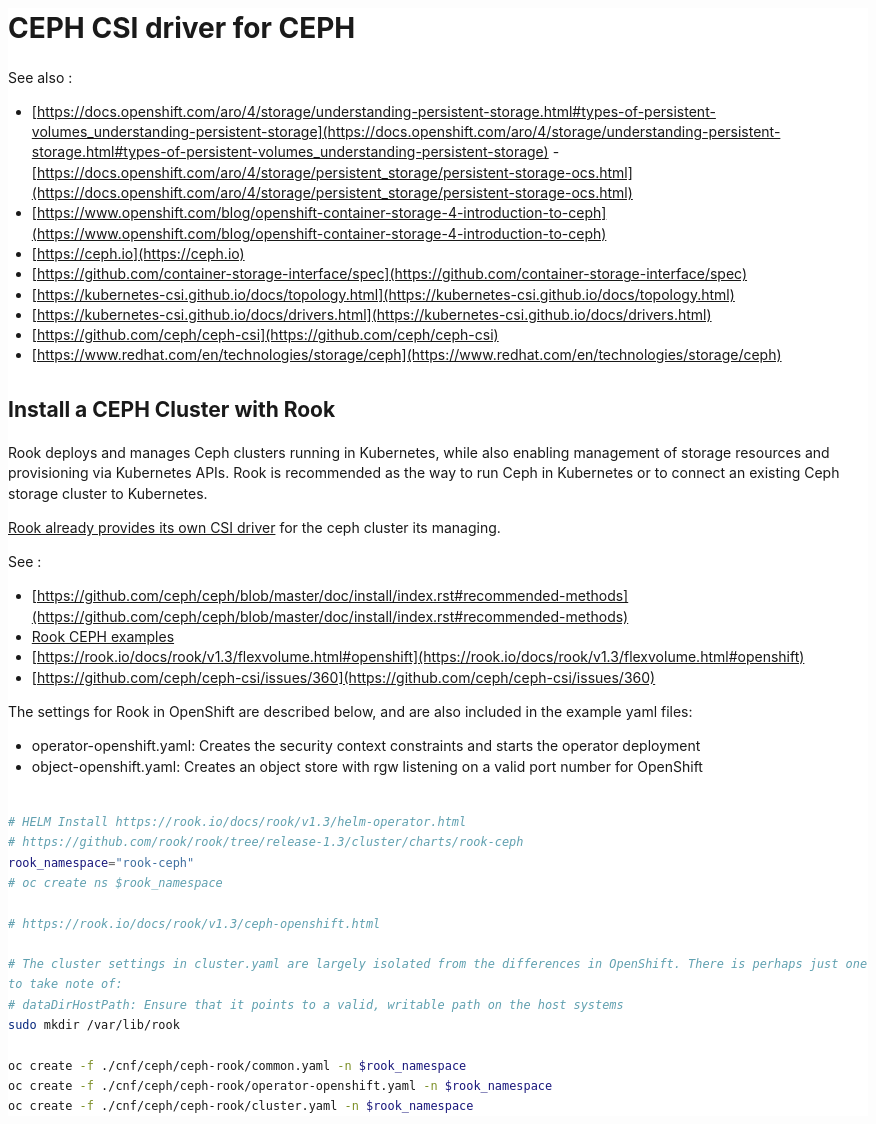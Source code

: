 # CEPH CSI driver for CEPH
See also :

- [https://docs.openshift.com/aro/4/storage/understanding-persistent-storage.html#types-of-persistent-volumes_understanding-persistent-storage](https://docs.openshift.com/aro/4/storage/understanding-persistent-storage.html#types-of-persistent-volumes_understanding-persistent-storage)
-[https://docs.openshift.com/aro/4/storage/persistent_storage/persistent-storage-ocs.html](https://docs.openshift.com/aro/4/storage/persistent_storage/persistent-storage-ocs.html)
- [https://www.openshift.com/blog/openshift-container-storage-4-introduction-to-ceph](https://www.openshift.com/blog/openshift-container-storage-4-introduction-to-ceph)
- [https://ceph.io](https://ceph.io)
- [https://github.com/container-storage-interface/spec](https://github.com/container-storage-interface/spec)
- [https://kubernetes-csi.github.io/docs/topology.html](https://kubernetes-csi.github.io/docs/topology.html)
- [https://kubernetes-csi.github.io/docs/drivers.html](https://kubernetes-csi.github.io/docs/drivers.html)
- [https://github.com/ceph/ceph-csi](https://github.com/ceph/ceph-csi)
- [https://www.redhat.com/en/technologies/storage/ceph](https://www.redhat.com/en/technologies/storage/ceph)



## Install a CEPH Cluster with Rook

Rook deploys and manages Ceph clusters running in Kubernetes, while also enabling management of storage resources and provisioning via Kubernetes APIs. Rook is recommended as the way to run Ceph in Kubernetes or to connect an existing Ceph storage cluster to Kubernetes.

[Rook already provides its own CSI driver](https://rook.io/docs/rook/master/ceph-csi-drivers.html) for the ceph cluster its managing.

See :
- [https://github.com/ceph/ceph/blob/master/doc/install/index.rst#recommended-methods](https://github.com/ceph/ceph/blob/master/doc/install/index.rst#recommended-methods)
- [Rook CEPH examples](https://github.com/rook/rook/tree/release-1.3/cluster/examples/kubernetes/ceph)
- [https://rook.io/docs/rook/v1.3/flexvolume.html#openshift](https://rook.io/docs/rook/v1.3/flexvolume.html#openshift)
- [https://github.com/ceph/ceph-csi/issues/360](https://github.com/ceph/ceph-csi/issues/360)

The settings for Rook in OpenShift are described below, and are also included in the example yaml files:
  - operator-openshift.yaml: Creates the security context constraints and starts the operator deployment
  - object-openshift.yaml: Creates an object store with rgw listening on a valid port number for OpenShift

```sh

# HELM Install https://rook.io/docs/rook/v1.3/helm-operator.html
# https://github.com/rook/rook/tree/release-1.3/cluster/charts/rook-ceph
rook_namespace="rook-ceph"
# oc create ns $rook_namespace

# https://rook.io/docs/rook/v1.3/ceph-openshift.html

# The cluster settings in cluster.yaml are largely isolated from the differences in OpenShift. There is perhaps just one to take note of:
# dataDirHostPath: Ensure that it points to a valid, writable path on the host systems
sudo mkdir /var/lib/rook

oc create -f ./cnf/ceph/ceph-rook/common.yaml -n $rook_namespace
oc create -f ./cnf/ceph/ceph-rook/operator-openshift.yaml -n $rook_namespace
oc create -f ./cnf/ceph/ceph-rook/cluster.yaml -n $rook_namespace
```